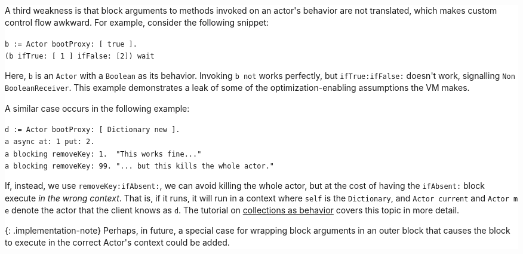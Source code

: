 A third weakness is that block arguments to methods invoked on an
actor's behavior are not translated, which makes custom control flow
awkward. For example, consider the following snippet:

```smalltalk
b := Actor bootProxy: [ true ].
(b ifTrue: [ 1 ] ifFalse: [2]) wait
```

Here, `b` is an `Actor` with a `Boolean` as its behavior. Invoking `b
not` works perfectly, but `ifTrue:ifFalse:` doesn't work, signalling
`NonBooleanReceiver`. This example demonstrates a leak of some of the
optimization-enabling assumptions the VM makes.

A similar case occurs in the following example:

```smalltalk
d := Actor bootProxy: [ Dictionary new ].
a async at: 1 put: 2.
a blocking removeKey: 1.  "This works fine..."
a blocking removeKey: 99. "... but this kills the whole actor."
```

If, instead, we use `removeKey:ifAbsent:`, we can avoid killing the
whole actor, but at the cost of having the `ifAbsent:` block execute
*in the wrong context*. That is, if it runs, it will run in a context
where `self` is the `Dictionary`, and `Actor current` and `Actor me`
denote the actor that the client knows as `d`. The tutorial on
[collections as behavior](tutorial-collection.html) covers this topic
in more detail.

{: .implementation-note}
Perhaps, in future, a special case for wrapping block arguments in an
outer block that causes the block to execute in the correct Actor's
context could be added.
